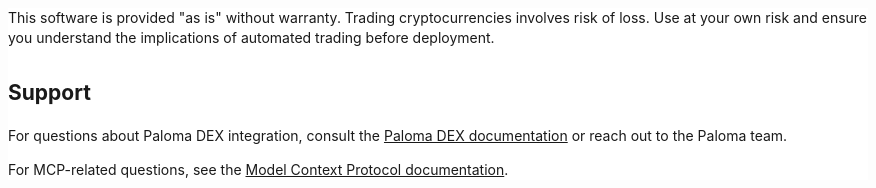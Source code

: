 This software is provided "as is" without warranty. Trading cryptocurrencies involves risk of loss. Use at your own risk and ensure you understand the implications of automated trading before deployment.

## Support

For questions about Paloma DEX integration, consult the [Paloma DEX documentation](https://docs.palomachain.com/) or reach out to the Paloma team.

For MCP-related questions, see the [Model Context Protocol documentation](https://modelcontextprotocol.io/).
